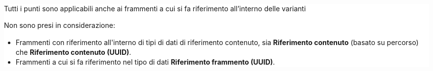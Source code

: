 Tutti i punti sono applicabili anche ai frammenti a cui si fa riferimento all’interno delle varianti

Non sono presi in considerazione:

* Frammenti con riferimento all&#39;interno di tipi di dati di riferimento contenuto, sia **Riferimento contenuto** (basato su percorso) che **Riferimento contenuto (UUID)**.
* Frammenti a cui si fa riferimento nel tipo di dati **Riferimento frammento (UUID)**.
